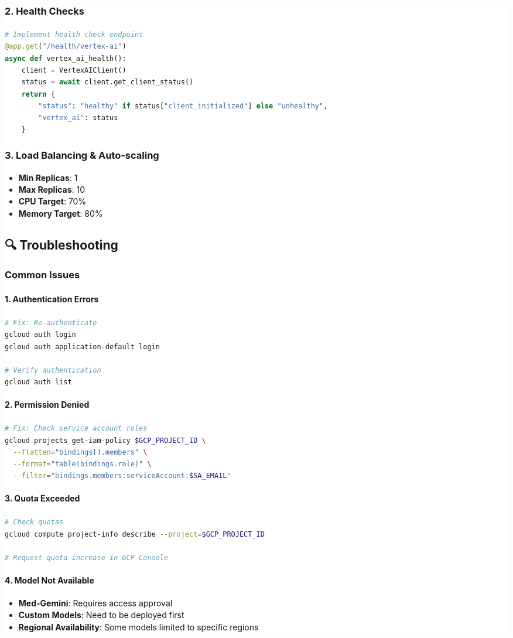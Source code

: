 ### 2. Health Checks
```python
# Implement health check endpoint
@app.get("/health/vertex-ai")
async def vertex_ai_health():
    client = VertexAIClient()
    status = await client.get_client_status()
    return {
        "status": "healthy" if status["client_initialized"] else "unhealthy",
        "vertex_ai": status
    }
```

### 3. Load Balancing & Auto-scaling
- **Min Replicas**: 1
- **Max Replicas**: 10  
- **CPU Target**: 70%
- **Memory Target**: 80%

## 🔍 Troubleshooting

### Common Issues

#### 1. Authentication Errors
```bash
# Fix: Re-authenticate
gcloud auth login
gcloud auth application-default login

# Verify authentication
gcloud auth list
```

#### 2. Permission Denied
```bash
# Fix: Check service account roles
gcloud projects get-iam-policy $GCP_PROJECT_ID \
  --flatten="bindings[].members" \
  --format="table(bindings.role)" \
  --filter="bindings.members:serviceAccount:$SA_EMAIL"
```

#### 3. Quota Exceeded
```bash
# Check quotas
gcloud compute project-info describe --project=$GCP_PROJECT_ID

# Request quota increase in GCP Console
```

#### 4. Model Not Available
- **Med-Gemini**: Requires access approval
- **Custom Models**: Need to be deployed first
- **Regional Availability**: Some models limited to specific regions

